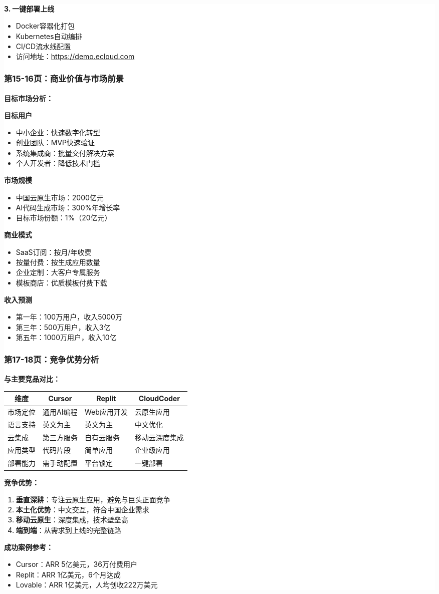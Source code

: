**3. 一键部署上线**
- Docker容器化打包
- Kubernetes自动编排
- CI/CD流水线配置
- 访问地址：https://demo.ecloud.com

### 第15-16页：商业价值与市场前景
**目标市场分析：**

**目标用户**
- 中小企业：快速数字化转型
- 创业团队：MVP快速验证
- 系统集成商：批量交付解决方案
- 个人开发者：降低技术门槛

**市场规模**
- 中国云原生市场：2000亿元
- AI代码生成市场：300%年增长率
- 目标市场份额：1%（20亿元）

**商业模式**
- SaaS订阅：按月/年收费
- 按量付费：按生成应用数量
- 企业定制：大客户专属服务
- 模板商店：优质模板付费下载

**收入预测**
- 第一年：100万用户，收入5000万
- 第三年：500万用户，收入3亿
- 第五年：1000万用户，收入10亿

### 第17-18页：竞争优势分析
**与主要竞品对比：**

| 维度 | Cursor | Replit | CloudCoder |
|------|--------|---------|------------|
| 市场定位 | 通用AI编程 | Web应用开发 | 云原生应用 |
| 语言支持 | 英文为主 | 英文为主 | 中文优化 |
| 云集成 | 第三方服务 | 自有云服务 | 移动云深度集成 |
| 应用类型 | 代码片段 | 简单应用 | 企业级应用 |
| 部署能力 | 需手动配置 | 平台锁定 | 一键部署 |

**竞争优势：**
1. **垂直深耕**：专注云原生应用，避免与巨头正面竞争
2. **本土化优势**：中文交互，符合中国企业需求
3. **移动云原生**：深度集成，技术壁垒高
4. **端到端**：从需求到上线的完整链路

**成功案例参考：**
- Cursor：ARR 5亿美元，36万付费用户
- Replit：ARR 1亿美元，6个月达成
- Lovable：ARR 1亿美元，人均创收222万美元
